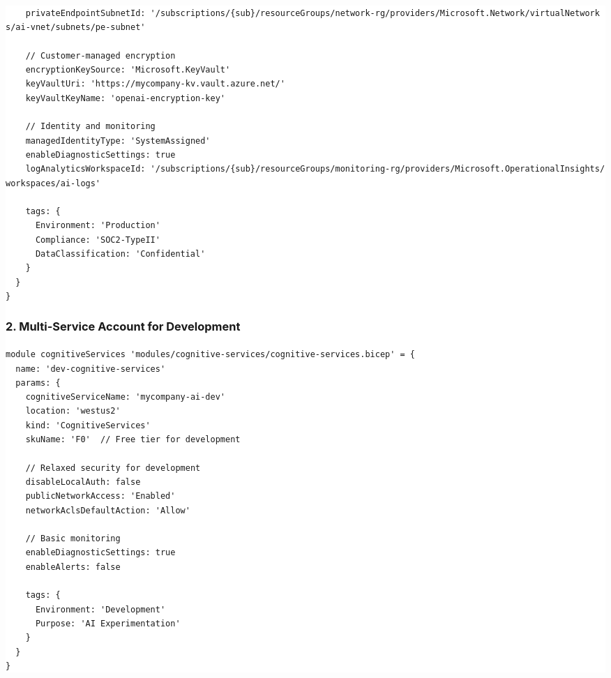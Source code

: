 ```bicep
    privateEndpointSubnetId: '/subscriptions/{sub}/resourceGroups/network-rg/providers/Microsoft.Network/virtualNetworks/ai-vnet/subnets/pe-subnet'
    
    // Customer-managed encryption
    encryptionKeySource: 'Microsoft.KeyVault'
    keyVaultUri: 'https://mycompany-kv.vault.azure.net/'
    keyVaultKeyName: 'openai-encryption-key'
    
    // Identity and monitoring
    managedIdentityType: 'SystemAssigned'
    enableDiagnosticSettings: true
    logAnalyticsWorkspaceId: '/subscriptions/{sub}/resourceGroups/monitoring-rg/providers/Microsoft.OperationalInsights/workspaces/ai-logs'
    
    tags: {
      Environment: 'Production'
      Compliance: 'SOC2-TypeII'
      DataClassification: 'Confidential'
    }
  }
}
```

### 2. Multi-Service Account for Development

```bicep
module cognitiveServices 'modules/cognitive-services/cognitive-services.bicep' = {
  name: 'dev-cognitive-services'
  params: {
    cognitiveServiceName: 'mycompany-ai-dev'
    location: 'westus2'
    kind: 'CognitiveServices'
    skuName: 'F0'  // Free tier for development
    
    // Relaxed security for development
    disableLocalAuth: false
    publicNetworkAccess: 'Enabled'
    networkAclsDefaultAction: 'Allow'
    
    // Basic monitoring
    enableDiagnosticSettings: true
    enableAlerts: false
    
    tags: {
      Environment: 'Development'
      Purpose: 'AI Experimentation'
    }
  }
}
```
